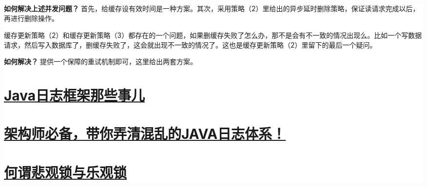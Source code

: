 **如何解决上述并发问题？**
首先，给缓存设有效时间是一种方案。其次，采用策略（2）里给出的异步延时删除策略，保证读请求完成以后，再进行删除操作。

缓存更新策略（2）和缓存更新策略（3）都存在的一个问题，如果删缓存失败了怎么办，那不是会有不一致的情况出现么。比如一个写数据请求，然后写入数据库了，删缓存失败了，这会就出现不一致的情况了。这也是缓存更新策略（2）里留下的最后一个疑问。

**如何解决？**
提供一个保障的重试机制即可，这里给出两套方案。





# [Java日志框架那些事儿](https://www.cnblogs.com/chanshuyi/p/something_about_java_log_framework.html)



# [架构师必备，带你弄清混乱的JAVA日志体系！](https://www.cnblogs.com/rjzheng/p/10042911.html)



# [何谓悲观锁与乐观锁](https://snailclimb.gitee.io/javaguide/#/docs/essential-content-for-interview/面试必备之乐观锁与悲观锁?id=何谓悲观锁与乐观锁)





